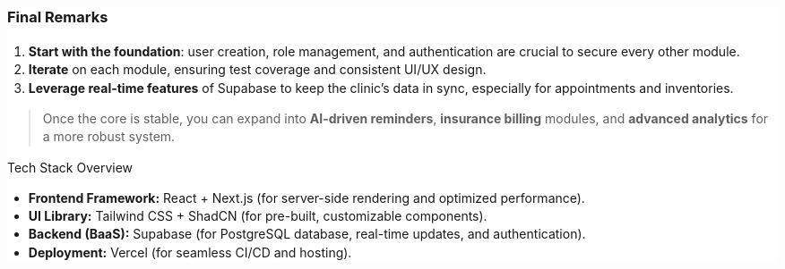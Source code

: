### Final Remarks

1. **Start with the foundation**: user creation, role management, and authentication are crucial to secure every other module.  
2. **Iterate** on each module, ensuring test coverage and consistent UI/UX design.  
3. **Leverage real-time features** of Supabase to keep the clinic’s data in sync, especially for appointments and inventories.  

> Once the core is stable, you can expand into **AI-driven reminders**, **insurance billing** modules, and **advanced analytics** for a more robust system.

Tech Stack Overview  
- **Frontend Framework:** React + Next.js (for server-side rendering and optimized performance).  
- **UI Library:** Tailwind CSS + ShadCN (for pre-built, customizable components).  
- **Backend (BaaS):** Supabase (for PostgreSQL database, real-time updates, and authentication).  
- **Deployment:** Vercel (for seamless CI/CD and hosting).  

